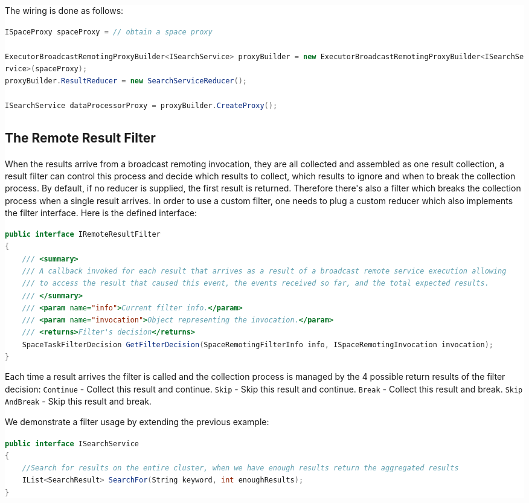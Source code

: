 The wiring is done as follows:


```csharp
ISpaceProxy spaceProxy = // obtain a space proxy

ExecutorBroadcastRemotingProxyBuilder<ISearchService> proxyBuilder = new ExecutorBroadcastRemotingProxyBuilder<ISearchService>(spaceProxy);
proxyBuilder.ResultReducer = new SearchServiceReducer();

ISearchService dataProcessorProxy = proxyBuilder.CreateProxy();
```

## The Remote Result Filter

When the results arrive from a broadcast remoting invocation, they are all collected and assembled as one result collection, a result
filter can control this process and decide which results to collect, which results to ignore and when to break the collection process.
By default, if no reducer is supplied, the first result is returned. Therefore there's also a filter which breaks the collection process
when a single result arrives. In order to use a custom filter, one needs to plug a custom reducer which also implements the filter interface. Here is the defined interface:


```csharp
public interface IRemoteResultFilter
{
    /// <summary>
    /// A callback invoked for each result that arrives as a result of a broadcast remote service execution allowing
    /// to access the result that caused this event, the events received so far, and the total expected results.
    /// </summary>
    /// <param name="info">Current filter info.</param>
    /// <param name="invocation">Object representing the invocation.</param>
    /// <returns>Filter's decision</returns>
    SpaceTaskFilterDecision GetFilterDecision(SpaceRemotingFilterInfo info, ISpaceRemotingInvocation invocation);
}
```

Each time a result arrives the filter is called and the collection process is managed by the 4 possible return results of the filter decision:
`Continue` - Collect this result and continue.
`Skip` - Skip this result and continue.
`Break` - Collect this result and break.
`SkipAndBreak` - Skip this result and break.

We demonstrate a filter usage by extending the previous example:


```csharp
public interface ISearchService
{
    //Search for results on the entire cluster, when we have enough results return the aggregated results
    IList<SearchResult> SearchFor(String keyword, int enoughResults);
}
```
